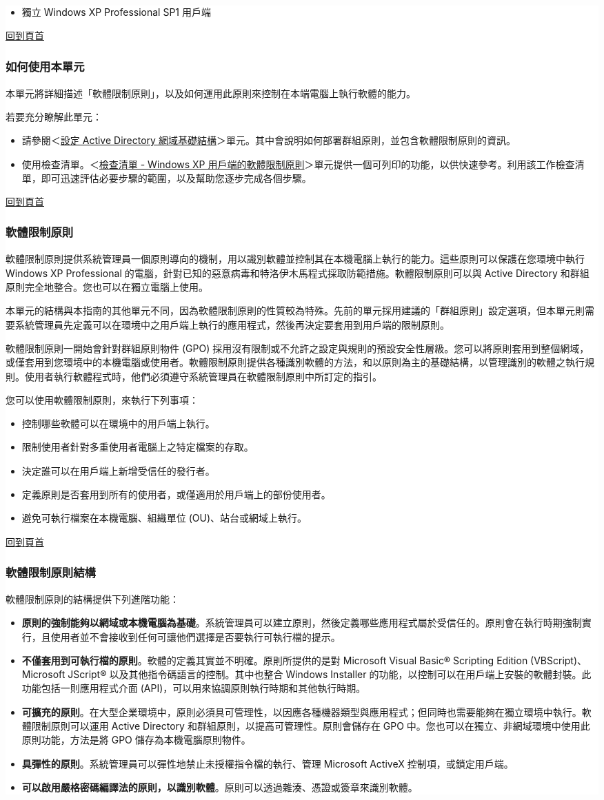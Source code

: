 -   獨立 Windows XP Professional SP1 用戶端

[](#mainsection)[回到頁首](#mainsection)

### 如何使用本單元

本單元將詳細描述「軟體限制原則」，以及如何運用此原則來控制在本端電腦上執行軟體的能力。

若要充分瞭解此單元：

-   請參閱＜[設定 Active Directory 網域基礎結構](http://www.microsoft.com/taiwan/technet/security/guidance/secmod61.mspx)＞單元。其中會說明如何部署群組原則，並包含軟體限制原則的資訊。

-   使用檢查清單。＜[檢查清單 - Windows XP 用戶端的軟體限制原則](http://www.microsoft.com/taiwan/technet/security/guidance/secmod67.mspx)＞單元提供一個可列印的功能，以供快速參考。利用該工作檢查清單，即可迅速評估必要步驟的範圍，以及幫助您逐步完成各個步驟。

[](#mainsection)[回到頁首](#mainsection)

### 軟體限制原則

軟體限制原則提供系統管理員一個原則導向的機制，用以識別軟體並控制其在本機電腦上執行的能力。這些原則可以保護在您環境中執行 Windows XP Professional 的電腦，針對已知的惡意病毒和特洛伊木馬程式採取防範措施。軟體限制原則可以與 Active Directory 和群組原則完全地整合。您也可以在獨立電腦上使用。

本單元的結構與本指南的其他單元不同，因為軟體限制原則的性質較為特殊。先前的單元採用建議的「群組原則」設定選項，但本單元則需要系統管理員先定義可以在環境中之用戶端上執行的應用程式，然後再決定要套用到用戶端的限制原則。

軟體限制原則一開始會針對群組原則物件 (GPO) 採用沒有限制或不允許之設定與規則的預設安全性層級。您可以將原則套用到整個網域，或僅套用到您環境中的本機電腦或使用者。軟體限制原則提供各種識別軟體的方法，和以原則為主的基礎結構，以管理識別的軟體之執行規則。使用者執行軟體程式時，他們必須遵守系統管理員在軟體限制原則中所訂定的指引。

您可以使用軟體限制原則，來執行下列事項：

-   控制哪些軟體可以在環境中的用戶端上執行。

-   限制使用者針對多重使用者電腦上之特定檔案的存取。

-   決定誰可以在用戶端上新增受信任的發行者。

-   定義原則是否套用到所有的使用者，或僅適用於用戶端上的部份使用者。

-   避免可執行檔案在本機電腦、組織單位 (OU)、站台或網域上執行。

[](#mainsection)[回到頁首](#mainsection)

### 軟體限制原則結構

軟體限制原則的結構提供下列進階功能：

-   **原則的強制能夠以網域或本機電腦為基礎**。系統管理員可以建立原則，然後定義哪些應用程式屬於受信任的。原則會在執行時期強制實行，且使用者並不會接收到任何可讓他們選擇是否要執行可執行檔的提示。

-   **不僅套用到可執行檔的原則**。軟體的定義其實並不明確。原則所提供的是對 Microsoft Visual Basic® Scripting Edition (VBScript)、Microsoft JScript® 以及其他指令碼語言的控制。其中也整合 Windows Installer 的功能，以控制可以在用戶端上安裝的軟體封裝。此功能包括一則應用程式介面 (API)，可以用來協調原則執行時期和其他執行時期。

-   **可擴充的原則**。在大型企業環境中，原則必須具可管理性，以因應各種機器類型與應用程式；但同時也需要能夠在獨立環境中執行。軟體限制原則可以運用 Active Directory 和群組原則，以提高可管理性。原則會儲存在 GPO 中。您也可以在獨立、非網域環境中使用此原則功能，方法是將 GPO 儲存為本機電腦原則物件。

-   **具彈性的原則**。系統管理員可以彈性地禁止未授權指令檔的執行、管理 Microsoft ActiveX 控制項，或鎖定用戶端。

-   **可以啟用嚴格密碼編譯法的原則，以識別軟體**。原則可以透過雜湊、憑證或簽章來識別軟體。
